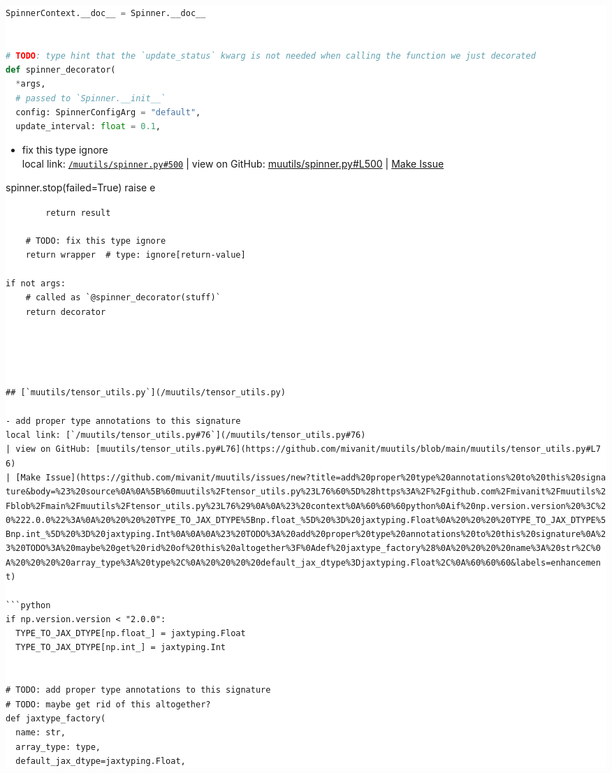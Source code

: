   ```python
SpinnerContext.__doc__ = Spinner.__doc__


# TODO: type hint that the `update_status` kwarg is not needed when calling the function we just decorated
def spinner_decorator(
    *args,
    # passed to `Spinner.__init__`
    config: SpinnerConfigArg = "default",
    update_interval: float = 0.1,
  ```


- fix this type ignore  
  local link: [`/muutils/spinner.py#500`](/muutils/spinner.py#500) 
  | view on GitHub: [muutils/spinner.py#L500](https://github.com/mivanit/muutils/blob/main/muutils/spinner.py#L500)
  | [Make Issue](https://github.com/mivanit/muutils/issues/new?title=fix%20this%20type%20ignore&body=%23%20source%0A%0A%5B%60muutils%2Fspinner.py%23L500%60%5D%28https%3A%2F%2Fgithub.com%2Fmivanit%2Fmuutils%2Fblob%2Fmain%2Fmuutils%2Fspinner.py%23L500%29%0A%0A%23%20context%0A%60%60%60python%0A%20%20%20%20%20%20%20%20%20%20%20%20%20%20%20%20spinner.stop%28failed%3DTrue%29%0A%20%20%20%20%20%20%20%20%20%20%20%20%20%20%20%20raise%20e%0A%0A%20%20%20%20%20%20%20%20%20%20%20%20return%20result%0A%0A%20%20%20%20%20%20%20%20%23%20TODO%3A%20fix%20this%20type%20ignore%0A%20%20%20%20%20%20%20%20return%20wrapper%20%20%23%20type%3A%20ignore%5Breturn-value%5D%0A%0A%20%20%20%20if%20not%20args%3A%0A%20%20%20%20%20%20%20%20%23%20called%20as%20%60%40spinner_decorator%28stuff%29%60%0A%20%20%20%20%20%20%20%20return%20decorator%0A%60%60%60&labels=enhancement)

  ```python
spinner.stop(failed=True)
                raise e

            return result

        # TODO: fix this type ignore
        return wrapper  # type: ignore[return-value]

    if not args:
        # called as `@spinner_decorator(stuff)`
        return decorator
  ```




## [`muutils/tensor_utils.py`](/muutils/tensor_utils.py)

- add proper type annotations to this signature  
  local link: [`/muutils/tensor_utils.py#76`](/muutils/tensor_utils.py#76) 
  | view on GitHub: [muutils/tensor_utils.py#L76](https://github.com/mivanit/muutils/blob/main/muutils/tensor_utils.py#L76)
  | [Make Issue](https://github.com/mivanit/muutils/issues/new?title=add%20proper%20type%20annotations%20to%20this%20signature&body=%23%20source%0A%0A%5B%60muutils%2Ftensor_utils.py%23L76%60%5D%28https%3A%2F%2Fgithub.com%2Fmivanit%2Fmuutils%2Fblob%2Fmain%2Fmuutils%2Ftensor_utils.py%23L76%29%0A%0A%23%20context%0A%60%60%60python%0Aif%20np.version.version%20%3C%20%222.0.0%22%3A%0A%20%20%20%20TYPE_TO_JAX_DTYPE%5Bnp.float_%5D%20%3D%20jaxtyping.Float%0A%20%20%20%20TYPE_TO_JAX_DTYPE%5Bnp.int_%5D%20%3D%20jaxtyping.Int%0A%0A%0A%23%20TODO%3A%20add%20proper%20type%20annotations%20to%20this%20signature%0A%23%20TODO%3A%20maybe%20get%20rid%20of%20this%20altogether%3F%0Adef%20jaxtype_factory%28%0A%20%20%20%20name%3A%20str%2C%0A%20%20%20%20array_type%3A%20type%2C%0A%20%20%20%20default_jax_dtype%3Djaxtyping.Float%2C%0A%60%60%60&labels=enhancement)

  ```python
if np.version.version < "2.0.0":
    TYPE_TO_JAX_DTYPE[np.float_] = jaxtyping.Float
    TYPE_TO_JAX_DTYPE[np.int_] = jaxtyping.Int


# TODO: add proper type annotations to this signature
# TODO: maybe get rid of this altogether?
def jaxtype_factory(
    name: str,
    array_type: type,
    default_jax_dtype=jaxtyping.Float,
  ```
